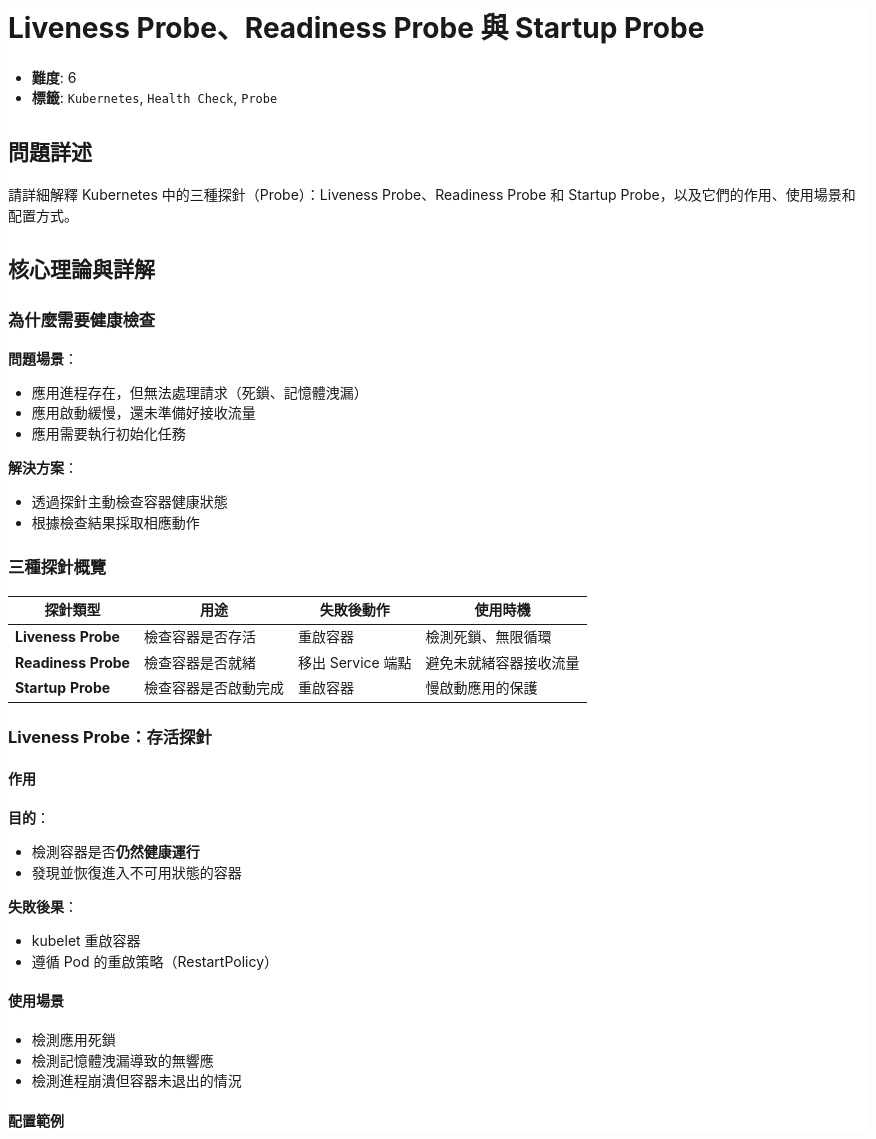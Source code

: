 # Liveness Probe、Readiness Probe 與 Startup Probe

- **難度**: 6
- **標籤**: `Kubernetes`, `Health Check`, `Probe`

## 問題詳述

請詳細解釋 Kubernetes 中的三種探針（Probe）：Liveness Probe、Readiness Probe 和 Startup Probe，以及它們的作用、使用場景和配置方式。

## 核心理論與詳解

### 為什麼需要健康檢查

**問題場景**：
- 應用進程存在，但無法處理請求（死鎖、記憶體洩漏）
- 應用啟動緩慢，還未準備好接收流量
- 應用需要執行初始化任務

**解決方案**：
- 透過探針主動檢查容器健康狀態
- 根據檢查結果採取相應動作

### 三種探針概覽

| 探針類型 | 用途 | 失敗後動作 | 使用時機 |
|---------|------|-----------|---------|
| **Liveness Probe** | 檢查容器是否存活 | 重啟容器 | 檢測死鎖、無限循環 |
| **Readiness Probe** | 檢查容器是否就緒 | 移出 Service 端點 | 避免未就緒容器接收流量 |
| **Startup Probe** | 檢查容器是否啟動完成 | 重啟容器 | 慢啟動應用的保護 |

### Liveness Probe：存活探針

#### 作用

**目的**：
- 檢測容器是否**仍然健康運行**
- 發現並恢復進入不可用狀態的容器

**失敗後果**：
- kubelet 重啟容器
- 遵循 Pod 的重啟策略（RestartPolicy）

#### 使用場景

- 檢測應用死鎖
- 檢測記憶體洩漏導致的無響應
- 檢測進程崩潰但容器未退出的情況

#### 配置範例
